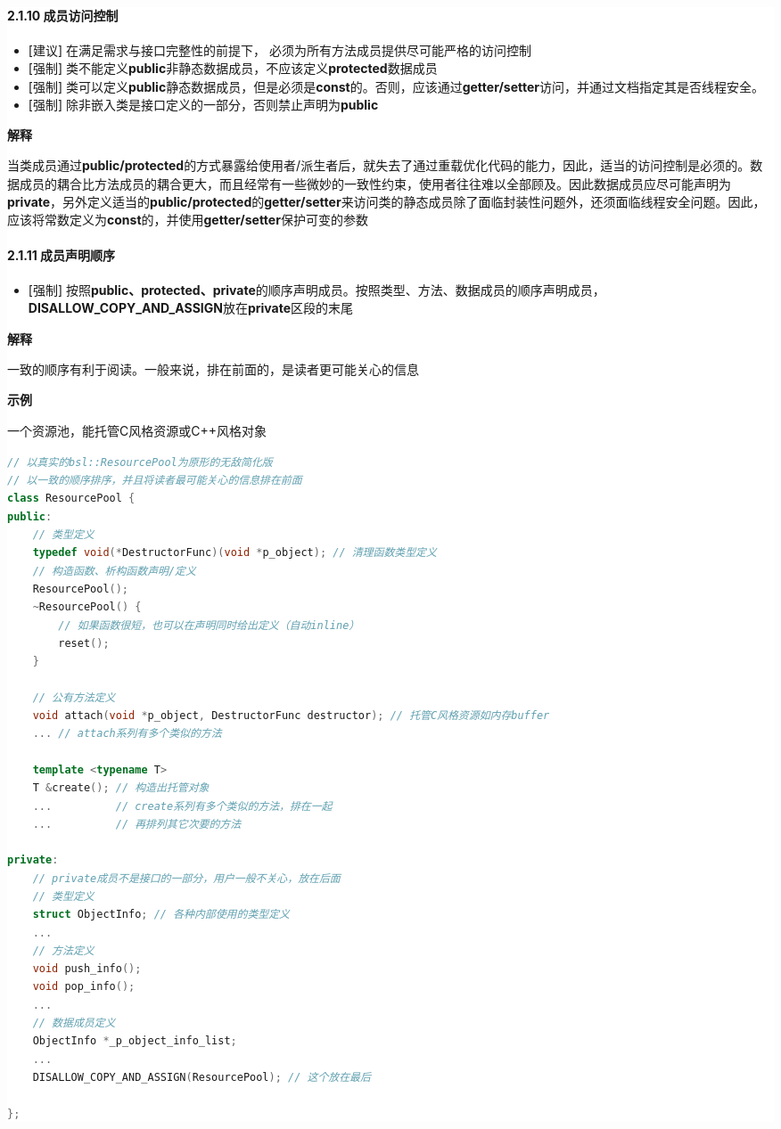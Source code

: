 

#### 2.1.10 成员访问控制

- [建议] 在满足需求与接口完整性的前提下， 必须为所有方法成员提供尽可能严格的访问控制
- [强制] 类不能定义**public**非静态数据成员，不应该定义**protected**数据成员
- [强制] 类可以定义**public**静态数据成员，但是必须是**const**的。否则，应该通过**getter/setter**访问，并通过文档指定其是否线程安全。
- [强制] 除非嵌入类是接口定义的一部分，否则禁止声明为**public**

**解释**

​       当类成员通过**public/protected**的方式暴露给使用者/派生者后，就失去了通过重载优化代码的能力，因此，适当的访问控制是必须的。
​       数据成员的耦合比方法成员的耦合更大，而且经常有一些微妙的一致性约束，使用者往往难以全部顾及。因此数据成员应尽可能声明为**private**，另外定义适当的**public/protected**的**getter/setter**来访问
​       类的静态成员除了面临封装性问题外，还须面临线程安全问题。因此，应该将常数定义为**const**的，并使用**getter/setter**保护可变的参数



#### 2.1.11 成员声明顺序

- [强制] 按照**public、protected、private**的顺序声明成员。按照类型、方法、数据成员的顺序声明成员，**DISALLOW_COPY_AND_ASSIGN**放在**private**区段的末尾

**解释**

​       一致的顺序有利于阅读。一般来说，排在前面的，是读者更可能关心的信息

**示例**

一个资源池，能托管C风格资源或C++风格对象

```c++
// 以真实的bsl::ResourcePool为原形的无敌简化版
// 以一致的顺序排序，并且将读者最可能关心的信息排在前面
class ResourcePool { 
public:
	// 类型定义
	typedef void(*DestructorFunc)(void *p_object); // 清理函数类型定义
    // 构造函数、析构函数声明/定义
	ResourcePool();
	~ResourcePool() {
		// 如果函数很短，也可以在声明同时给出定义（自动inline）
		reset(); 
    }
 	
    // 公有方法定义
    void attach(void *p_object, DestructorFunc destructor); // 托管C风格资源如内存buffer
	... // attach系列有多个类似的方法
        
	template <typename T> 
    T &create(); // 构造出托管对象
	...  		 // create系列有多个类似的方法，排在一起
	...			 // 再排列其它次要的方法
        
private:
    // private成员不是接口的一部分，用户一般不关心，放在后面
    // 类型定义
	struct ObjectInfo; // 各种内部使用的类型定义
	...
	// 方法定义
	void push_info(); 
	void pop_info();
	...
	// 数据成员定义
	ObjectInfo *_p_object_info_list;
	...
	DISALLOW_COPY_AND_ASSIGN(ResourcePool); // 这个放在最后
    
};                  
```